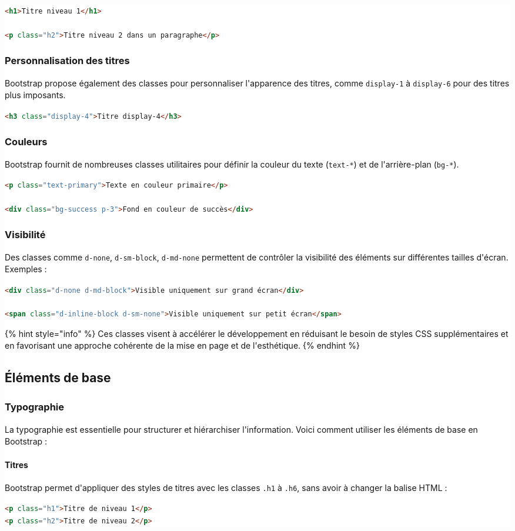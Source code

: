 ```html
<h1>Titre niveau 1</h1>

<p class="h2">Titre niveau 2 dans un paragraphe</p>
```

### Personnalisation des titres

Bootstrap propose également des classes pour personnaliser l'apparence des titres, comme `display-1` à `display-6` pour des titres plus imposants.

```html
<h3 class="display-4">Titre display-4</h3>
```

### Couleurs

Bootstrap fournit de nombreuses classes utilitaires pour définir la couleur du texte (`text-*`) et de l'arrière-plan (`bg-*`).&#x20;

```html
<p class="text-primary">Texte en couleur primaire</p>

<div class="bg-success p-3">Fond en couleur de succès</div>
```

### Visibilité

Des classes comme `d-none`, `d-sm-block`, `d-md-none` permettent de contrôler la visibilité des éléments sur différentes tailles d'écran. Exemples :

```html
<div class="d-none d-md-block">Visible uniquement sur grand écran</div>

<span class="d-inline-block d-sm-none">Visible uniquement sur petit écran</span>
```

{% hint style="info" %}
Ces classes visent à accélérer le développement en réduisant le besoin de styles CSS supplémentaires et en favorisant une approche cohérente de la mise en page et de l'esthétique.
{% endhint %}

## Éléments de base

### Typographie

La typographie est essentielle pour structurer et hiérarchiser l'information. Voici comment utiliser les éléments de base en Bootstrap :

#### Titres

Bootstrap permet d'appliquer des styles de titres avec les classes `.h1` à `.h6`, sans avoir à changer la balise HTML :

```html
<p class="h1">Titre de niveau 1</p>
<p class="h2">Titre de niveau 2</p>
```
